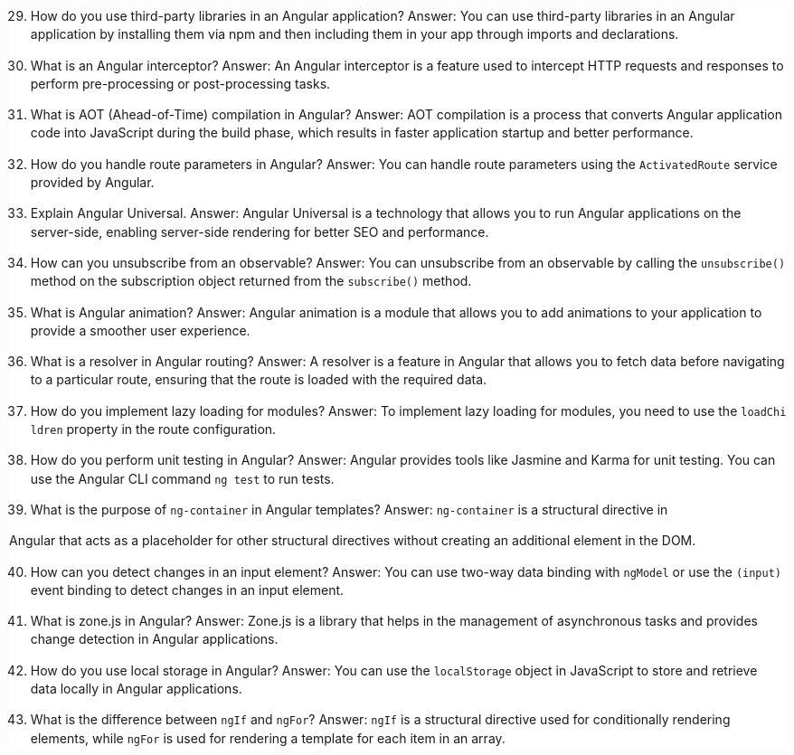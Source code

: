 29. How do you use third-party libraries in an Angular application?
Answer: You can use third-party libraries in an Angular application by installing them via npm and then including them in your app through imports and declarations.

30. What is an Angular interceptor?
Answer: An Angular interceptor is a feature used to intercept HTTP requests and responses to perform pre-processing or post-processing tasks.

31. What is AOT (Ahead-of-Time) compilation in Angular?
Answer: AOT compilation is a process that converts Angular application code into JavaScript during the build phase, which results in faster application startup and better performance.

32. How do you handle route parameters in Angular?
Answer: You can handle route parameters using the `ActivatedRoute` service provided by Angular.

33. Explain Angular Universal.
Answer: Angular Universal is a technology that allows you to run Angular applications on the server-side, enabling server-side rendering for better SEO and performance.

34. How can you unsubscribe from an observable?
Answer: You can unsubscribe from an observable by calling the `unsubscribe()` method on the subscription object returned from the `subscribe()` method.

35. What is Angular animation?
Answer: Angular animation is a module that allows you to add animations to your application to provide a smoother user experience.

36. What is a resolver in Angular routing?
Answer: A resolver is a feature in Angular that allows you to fetch data before navigating to a particular route, ensuring that the route is loaded with the required data.

37. How do you implement lazy loading for modules?
Answer: To implement lazy loading for modules, you need to use the `loadChildren` property in the route configuration.

38. How do you perform unit testing in Angular?
Answer: Angular provides tools like Jasmine and Karma for unit testing. You can use the Angular CLI command `ng test` to run tests.

39. What is the purpose of `ng-container` in Angular templates?
Answer: `ng-container` is a structural directive in

 Angular that acts as a placeholder for other structural directives without creating an additional element in the DOM.

40. How can you detect changes in an input element?
Answer: You can use two-way data binding with `ngModel` or use the `(input)` event binding to detect changes in an input element.

41. What is zone.js in Angular?
Answer: Zone.js is a library that helps in the management of asynchronous tasks and provides change detection in Angular applications.

42. How do you use local storage in Angular?
Answer: You can use the `localStorage` object in JavaScript to store and retrieve data locally in Angular applications.

43. What is the difference between `ngIf` and `ngFor`?
Answer: `ngIf` is a structural directive used for conditionally rendering elements, while `ngFor` is used for rendering a template for each item in an array.
